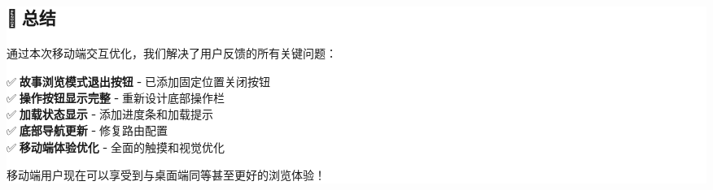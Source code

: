 
## 📝 总结

通过本次移动端交互优化，我们解决了用户反馈的所有关键问题：

✅ **故事浏览模式退出按钮** - 已添加固定位置关闭按钮  
✅ **操作按钮显示完整** - 重新设计底部操作栏  
✅ **加载状态显示** - 添加进度条和加载提示  
✅ **底部导航更新** - 修复路由配置  
✅ **移动端体验优化** - 全面的触摸和视觉优化  

移动端用户现在可以享受到与桌面端同等甚至更好的浏览体验！
